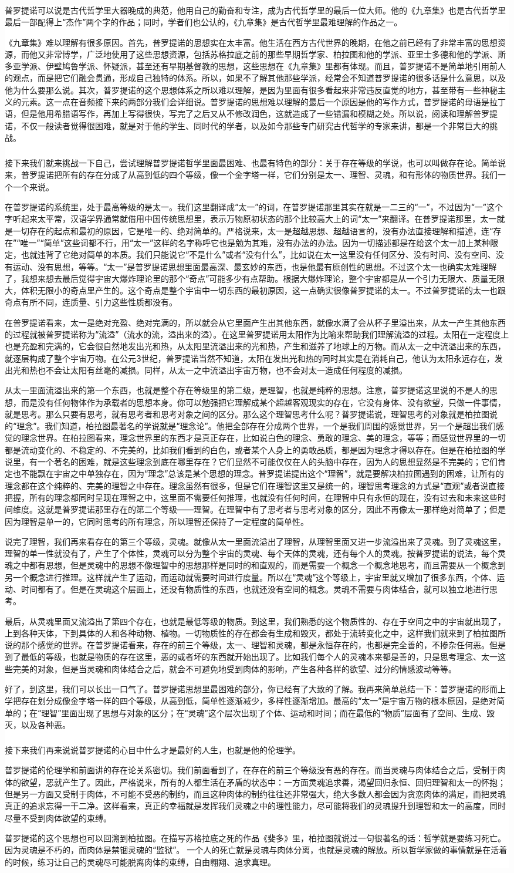 普罗提诺可以说是古代哲学里大器晚成的典范，他用自己的勤奋和专注，成为古代哲学里的最后一位大师。他的《九章集》也是古代哲学里最后一部配得上“杰作”两个字的作品；同时，学者们也公认的，《九章集》是古代哲学里最难理解的作品之一。

《九章集》难以理解有很多原因。首先，普罗提诺的思想实在太丰富。他生活在西方古代世界的晚期，在他之前已经有了非常丰富的思想资源，而他又非常博学，广泛地使用了这些思想资源，包括苏格拉底之前的那些早期哲学家、柏拉图和他的学派、亚里士多德和他的学派、斯多亚学派、伊壁鸠鲁学派、怀疑派，甚至还有早期基督教的思想，这些思想在《九章集》里都有体现。而且，普罗提诺不是简单地引用前人的观点，而是把它们融会贯通，形成自己独特的体系。所以，如果不了解其他那些学派，经常会不知道普罗提诺的很多话是什么意思，以及他为什么要那么说。其次，普罗提诺的这个思想体系之所以难以理解，是因为里面有很多看起来非常违反直觉的地方，甚至带有一些神秘主义的元素。这一点在音频接下来的两部分我们会详细说。普罗提诺的思想难以理解的最后一个原因是他的写作方式，普罗提诺的母语是拉丁语，但是他用希腊语写作，再加上写得很快，写完了之后又从不修改润色，这就造成了一些错漏和模糊之处。所以说，阅读和理解普罗提诺，不仅一般读者觉得很困难，就是对于他的学生、同时代的学者，以及如今那些专门研究古代哲学的专家来讲，都是一个非常巨大的挑战。

###   



接下来我们就来挑战一下自己，尝试理解普罗提诺哲学里面最困难、也最有特色的部分：关于存在等级的学说，也可以叫做存在论。简单说来，普罗提诺把所有的存在分成了从高到低的四个等级，像一个金字塔一样，它们分别是太一、理智、灵魂，和有形体的物质世界。我们一个一个来说。

在普罗提诺的系统里，处于最高等级的是太一。我们这里翻译成“太一”的词，在普罗提诺那里其实在就是一二三的“一”，不过因为“一”这个字听起来太平常，汉语学界通常就借用中国传统思想里，表示万物原初状态的那个比较高大上的词“太一”来翻译。在普罗提诺那里，太一就是一切存在的起点和最初的原因，它是唯一的、绝对简单的。严格说来，太一是超越思想、超越语言的，没有办法直接理解和描述，连“存在”“唯一”“简单”这些词都不行，用“太一”这样的名字称呼它也是勉为其难，没有办法的办法。因为一切描述都是在给这个太一加上某种限定，也就违背了它绝对简单的本质。我们只能说它“不是什么”或者“没有什么”，比如说在太一这里没有任何区分、没有时间、没有空间、没有运动、没有思想，等等。“太一”是普罗提诺思想里面最高深、最玄妙的东西，也是他最有原创性的思想。不过这个太一也确实太难理解了，我想来想去最后觉得宇宙大爆炸理论里的那个“奇点”可能多少有点帮助。根据大爆炸理论，整个宇宙都是从一个引力无限大、质量无限大，体积无限小的奇点里产生的。这个奇点是整个宇宙中一切东西的最初原因，这一点确实很像普罗提诺的太一。不过普罗提诺的太一也跟奇点有所不同，连质量、引力这些性质都没有。

在普罗提诺看来，太一是绝对充盈、绝对完满的，所以就会从它里面产生出其他东西，就像水满了会从杯子里溢出来，从太一产生其他东西的过程就被普罗提诺称为“流溢”（流水的流，溢出来的溢）。在这里普罗提诺用太阳作为比喻来帮助我们理解流溢的过程。太阳在一定程度上也是充盈和完满的，它会很自然地发出光和热，从太阳里流溢出来的光和热，产生和滋养了地球上的万物。而从太一之中流溢出来的东西，就逐层构成了整个宇宙万物。在公元3世纪，普罗提诺当然不知道，太阳在发出光和热的同时其实是在消耗自己，他认为太阳永远存在，发出光和热也不会让太阳有丝毫的减损。同样，从太一之中流溢出宇宙万物，也不会对太一造成任何程度的减损。

从太一里面流溢出来的第一个东西，也就是整个存在等级里的第二级，是理智，也就是纯粹的思想。注意，普罗提诺这里说的不是人的思想，而是没有任何物体作为承载者的思想本身。你可以勉强把它理解成某个超越客观现实的存在，它没有身体、没有欲望，只做一件事情，就是思考。那么只要有思考，就有思考者和思考对象之间的区分。那么这个理智思考什么呢？普罗提诺说，理智思考的对象就是柏拉图说的“理念”。我们知道，柏拉图最著名的学说就是“理念论”。他把全部存在分成两个世界，一个是我们周围的感觉世界，另一个是超出我们感觉的理念世界。在柏拉图看来，理念世界里的东西才是真正存在，比如说白色的理念、勇敢的理念、美的理念，等等；而感觉世界里的一切都是流动变化的、不稳定的、不完美的，比如我们看到的白色，或者某个人身上的勇敢品质，都是因为理念才得以存在。但是在柏拉图的学说里，有一个著名的困难，就是这些理念到底在哪里存在？它们显然不可能仅仅在人的头脑中存在，因为人的思想显然是不完美的；它们肯定也不能飘在宇宙之中单独存在，因为“理念”总该是某个思想的理念。普罗提诺提出这个“理智”，就是要解决柏拉图遇到的困难，让所有的理念都在这个纯粹的、完美的理智之中存在。理念虽然有很多，但是它们在理智这里又是统一的，理智思考理念的方式是“直观”或者说直接把握，所有的理念都同时呈现在理智之中，这里面不需要任何推理，也就没有任何时间，在理智中只有永恒的现在，没有过去和未来这些时间维度。这就是普罗提诺那里存在的第二个等级——理智。在理智中有了思考者与思考对象的区分，因此不再像太一那样绝对简单了；但是因为理智是单一的，它同时思考的所有理念，所以理智还保持了一定程度的简单性。 

说完了理智，我们再来看存在的第三个等级，灵魂。就像从太一里面流溢出了理智，从理智里面又进一步流溢出来了灵魂。到了灵魂这里，理智的单一性就没有了，产生了个体性，灵魂可以分为整个宇宙的灵魂、每个天体的灵魂，还有每个人的灵魂。按普罗提诺的说法，每个灵魂之中都有思想，但是灵魂中的思想不像理智中的思想那样是同时的和直观的，而是需要一个概念一个概念地思考，而且需要从一个概念到另一个概念进行推理。这样就产生了运动，而运动就需要时间进行度量。所以在“灵魂”这个等级上，宇宙里就又增加了很多东西，个体、运动、时间都有了。但是在灵魂这个层面上，还没有物质性的东西，也就还没有空间的概念。灵魂不需要与肉体结合，就可以独立地进行思考。

最后，从灵魂里面又流溢出了第四个存在，也就是最低等级的物质。到这里，我们熟悉的这个物质性的、存在于空间之中的宇宙就出现了，上到各种天体，下到具体的人和各种动物、植物。一切物质性的存在都会有生成和毁灭，都处于流转变化之中，这样我们就来到了柏拉图所说的那个感觉的世界。在普罗提诺看来，存在的前三个等级，太一、理智和灵魂，都是永恒存在的，也都是完全善的，不掺杂任何恶。但是到了最低的等级，也就是物质的存在这里，恶的或者坏的东西就开始出现了。比如我们每个人的灵魂本来都是善的，只是思考理念、太一这些完美的对象，但是当灵魂和肉体结合之后，就会不可避免地受到肉体的影响，产生各种各样的欲望、过分的情感波动等等。

好了，到这里，我们可以长出一口气了。普罗提诺思想里最困难的部分，你已经有了大致的了解。我再来简单总结一下：普罗提诺的形而上学把存在划分成像金字塔一样的四个等级，从高到低，简单性逐渐减少，多样性逐渐增加。最高的“太一”是宇宙万物的根本原因，是绝对简单的；在“理智”里面出现了思想与对象的区分；在“灵魂”这个层次出现了个体、运动和时间；而在最低的“物质”层面有了空间、生成、毁灭，以及各种恶。

###   



接下来我们再来说说普罗提诺的心目中什么才是最好的人生，也就是他的伦理学。

普罗提诺的伦理学和前面讲的存在论关系密切。我们前面看到了，在存在的前三个等级没有恶的存在。而当灵魂与肉体结合之后，受制于肉体的欲望，恶就产生了。因此，严格说来，所有的人都生活在矛盾的状态中：一方面灵魂追求善，渴望回归永恒、回归理智和太一的怀抱；但是另一方面又受制于肉体，不可能不受恶的制约，而且这种肉体的制约往往还非常强大，绝大多数人都会因为贪恋肉体的满足，而把灵魂真正的追求忘得一干二净。这样看来，真正的幸福就是发挥我们灵魂之中的理性能力，尽可能将我们的灵魂提升到理智和太一的高度，同时尽量不受到肉体欲望的束缚。

普罗提诺的这个思想也可以回溯到柏拉图。在描写苏格拉底之死的作品《斐多》里，柏拉图就说过一句很著名的话：哲学就是要练习死亡。因为灵魂是不朽的，而肉体是禁锢灵魂的“监狱”。 一个人的死亡就是灵魂与肉体分离，也就是灵魂的解放。所以哲学家做的事情就是在活着的时候，练习让自己的灵魂尽可能脱离肉体的束缚，自由翱翔、追求真理。
